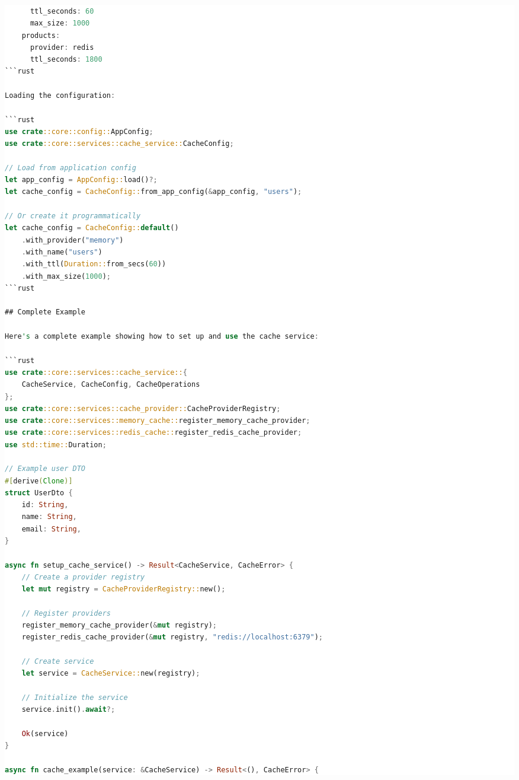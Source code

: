 ```rust
      ttl_seconds: 60
      max_size: 1000
    products:
      provider: redis
      ttl_seconds: 1800
```rust

Loading the configuration:

```rust
use crate::core::config::AppConfig;
use crate::core::services::cache_service::CacheConfig;

// Load from application config
let app_config = AppConfig::load()?;
let cache_config = CacheConfig::from_app_config(&app_config, "users");

// Or create it programmatically
let cache_config = CacheConfig::default()
    .with_provider("memory")
    .with_name("users")
    .with_ttl(Duration::from_secs(60))
    .with_max_size(1000);
```rust

## Complete Example

Here's a complete example showing how to set up and use the cache service:

```rust
use crate::core::services::cache_service::{
    CacheService, CacheConfig, CacheOperations
};
use crate::core::services::cache_provider::CacheProviderRegistry;
use crate::core::services::memory_cache::register_memory_cache_provider;
use crate::core::services::redis_cache::register_redis_cache_provider;
use std::time::Duration;

// Example user DTO
#[derive(Clone)]
struct UserDto {
    id: String,
    name: String,
    email: String,
}

async fn setup_cache_service() -> Result<CacheService, CacheError> {
    // Create a provider registry
    let mut registry = CacheProviderRegistry::new();
    
    // Register providers
    register_memory_cache_provider(&mut registry);
    register_redis_cache_provider(&mut registry, "redis://localhost:6379");
    
    // Create service
    let service = CacheService::new(registry);
    
    // Initialize the service
    service.init().await?;
    
    Ok(service)
}

async fn cache_example(service: &CacheService) -> Result<(), CacheError> {
```